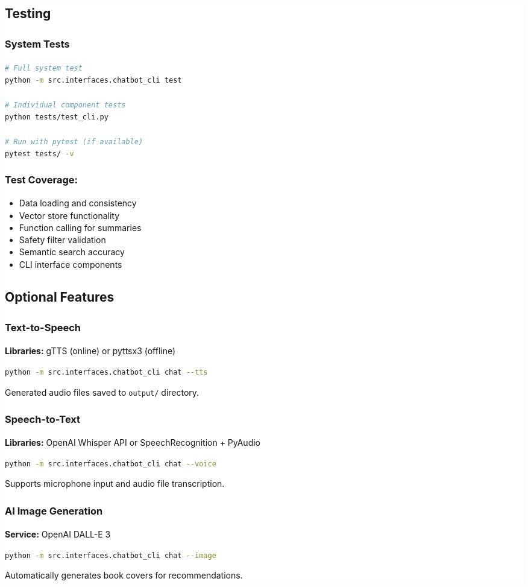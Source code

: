 ## Testing

### System Tests

```bash
# Full system test
python -m src.interfaces.chatbot_cli test

# Individual component tests
python tests/test_cli.py

# Run with pytest (if available)
pytest tests/ -v
```

### Test Coverage:

- Data loading and consistency
- Vector store functionality  
- Function calling for summaries
- Safety filter validation
- Semantic search accuracy
- CLI interface components

## Optional Features

### Text-to-Speech

**Libraries:** gTTS (online) or pyttsx3 (offline)

```bash
python -m src.interfaces.chatbot_cli chat --tts
```

Generated audio files saved to `output/` directory.

### Speech-to-Text

**Libraries:** OpenAI Whisper API or SpeechRecognition + PyAudio

```bash
python -m src.interfaces.chatbot_cli chat --voice
```

Supports microphone input and audio file transcription.

### AI Image Generation

**Service:** OpenAI DALL-E 3

```bash
python -m src.interfaces.chatbot_cli chat --image
```

Automatically generates book covers for recommendations.

